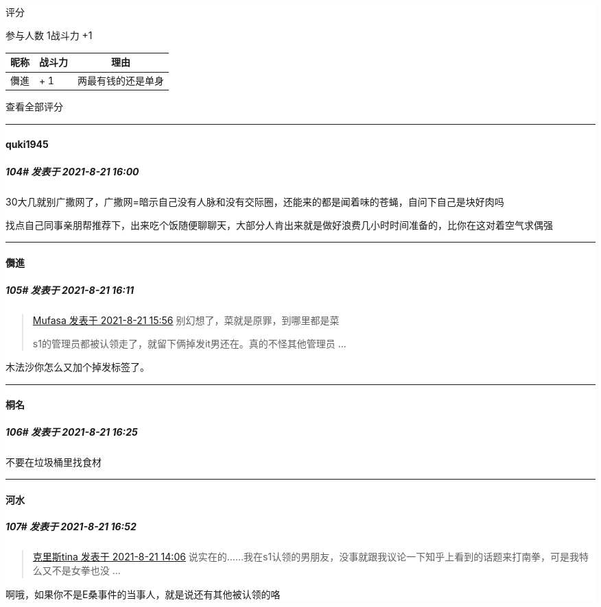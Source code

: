 评分


 参与人数 1战斗力 +1

|昵称|战斗力|理由|
|----|---|---|
| 儛進| + 1|两最有钱的还是单身|


查看全部评分


*****

####  quki1945  
##### 104#       发表于 2021-8-21 16:00


30大几就别广撒网了，广撒网=暗示自己没有人脉和没有交际圈，还能来的都是闻着味的苍蝇，自问下自己是块好肉吗


找点自己同事亲朋帮推荐下，出来吃个饭随便聊聊天，大部分人肯出来就是做好浪费几小时时间准备的，比你在这对着空气求偶强


*****

####  儛進  
##### 105#       发表于 2021-8-21 16:11


<blockquote><a href="httphttps://bbs.saraba1st.com/2b/forum.php?mod=redirect&amp;goto=findpost&amp;pid=52454517&amp;ptid=2021929" target="_blank">Mufasa 发表于 2021-8-21 15:56</a>
别幻想了，菜就是原罪，到哪里都是菜

s1的管理员都被认领走了，就留下俩掉发it男还在。真的不怪其他管理员 ...</blockquote>
木法沙你怎么又加个掉发标签了。


                                                

*****

####  桐名  
##### 106#       发表于 2021-8-21 16:25


不要在垃圾桶里找食材


*****

####  河水  
##### 107#       发表于 2021-8-21 16:52


<blockquote><a href="httphttps://bbs.saraba1st.com/2b/forum.php?mod=redirect&amp;goto=findpost&amp;pid=52453599&amp;ptid=2021929" target="_blank">克里斯tina 发表于 2021-8-21 14:06</a>
说实在的……我在s1认领的男朋友，没事就跟我议论一下知乎上看到的话题来打南拳，可是我特么又不是女拳也没 ...</blockquote>
啊哦，如果你不是E桑事件的当事人，就是说还有其他被认领的咯
